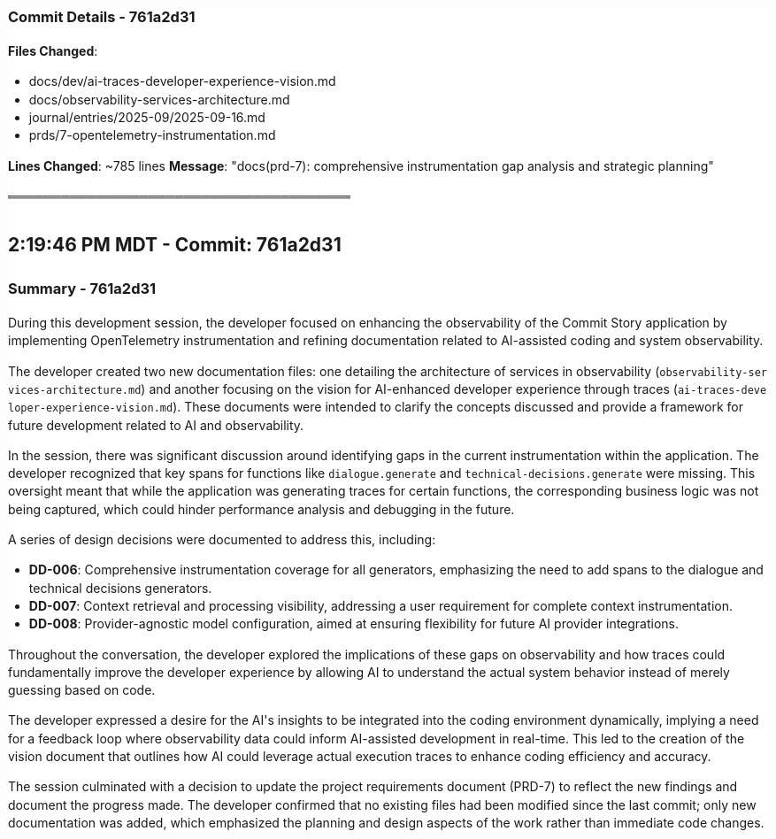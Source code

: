 ### Commit Details - 761a2d31

**Files Changed**:
- docs/dev/ai-traces-developer-experience-vision.md
- docs/observability-services-architecture.md
- journal/entries/2025-09/2025-09-16.md
- prds/7-opentelemetry-instrumentation.md

**Lines Changed**: ~785 lines
**Message**: "docs(prd-7): comprehensive instrumentation gap analysis and strategic planning"

═══════════════════════════════════════



## 2:19:46 PM MDT - Commit: 761a2d31

### Summary - 761a2d31

During this development session, the developer focused on enhancing the observability of the Commit Story application by implementing OpenTelemetry instrumentation and refining documentation related to AI-assisted coding and system observability. 

The developer created two new documentation files: one detailing the architecture of services in observability (`observability-services-architecture.md`) and another focusing on the vision for AI-enhanced developer experience through traces (`ai-traces-developer-experience-vision.md`). These documents were intended to clarify the concepts discussed and provide a framework for future development related to AI and observability.

In the session, there was significant discussion around identifying gaps in the current instrumentation within the application. The developer recognized that key spans for functions like `dialogue.generate` and `technical-decisions.generate` were missing. This oversight meant that while the application was generating traces for certain functions, the corresponding business logic was not being captured, which could hinder performance analysis and debugging in the future.

A series of design decisions were documented to address this, including:
- **DD-006**: Comprehensive instrumentation coverage for all generators, emphasizing the need to add spans to the dialogue and technical decisions generators.
- **DD-007**: Context retrieval and processing visibility, addressing a user requirement for complete context instrumentation.
- **DD-008**: Provider-agnostic model configuration, aimed at ensuring flexibility for future AI provider integrations.

Throughout the conversation, the developer explored the implications of these gaps on observability and how traces could fundamentally improve the developer experience by allowing AI to understand the actual system behavior instead of merely guessing based on code.

The developer expressed a desire for the AI's insights to be integrated into the coding environment dynamically, implying a need for a feedback loop where observability data could inform AI-assisted development in real-time. This led to the creation of the vision document that outlines how AI could leverage actual execution traces to enhance coding efficiency and accuracy.

The session culminated with a decision to update the project requirements document (PRD-7) to reflect the new findings and document the progress made. The developer confirmed that no existing files had been modified since the last commit; only new documentation was added, which emphasized the planning and design aspects of the work rather than immediate code changes.
